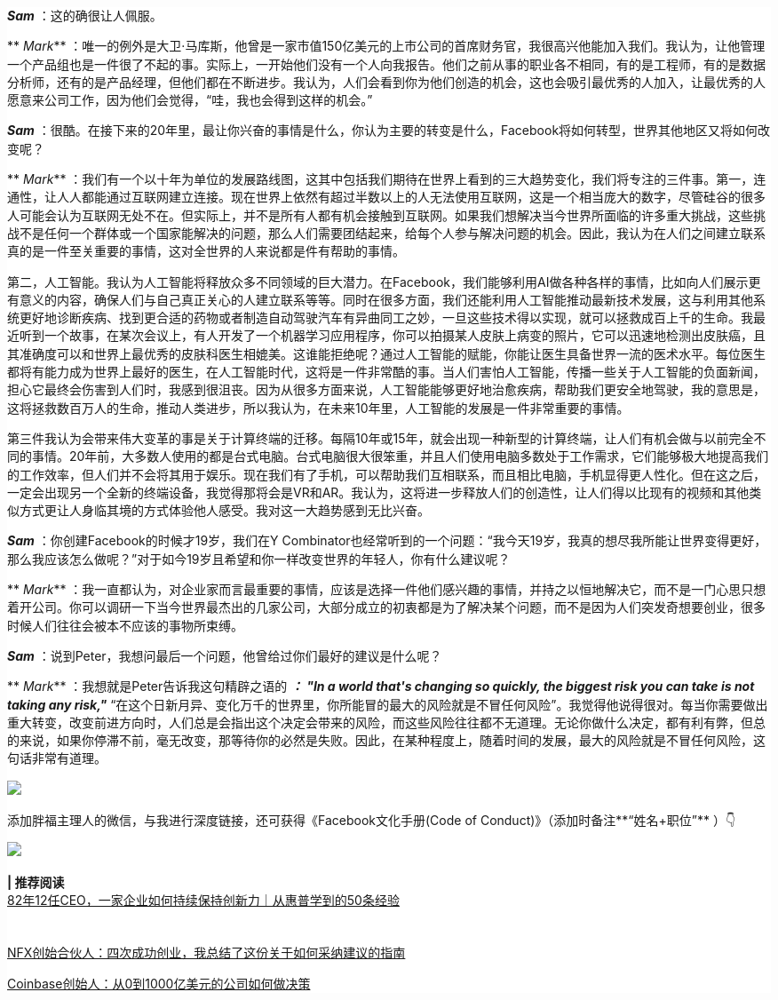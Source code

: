  _**Sam**_ ：这的确很让人佩服。

** _Mark_**
：唯一的例外是大卫·马库斯，他曾是一家市值150亿美元的上市公司的首席财务官，我很高兴他能加入我们。我认为，让他管理一个产品组也是一件很了不起的事。实际上，一开始他们没有一个人向我报告。他们之前从事的职业各不相同，有的是工程师，有的是数据分析师，还有的是产品经理，但他们都在不断进步。我认为，人们会看到你为他们创造的机会，这也会吸引最优秀的人加入，让最优秀的人愿意来公司工作，因为他们会觉得，“哇，我也会得到这样的机会。”  

 _**Sam**_ ：很酷。在接下来的20年里，最让你兴奋的事情是什么，你认为主要的转变是什么，Facebook将如何转型，世界其他地区又将如何改变呢？  

** _Mark_**
：我们有一个以十年为单位的发展路线图，这其中包括我们期待在世界上看到的三大趋势变化，我们将专注的三件事。第一，连通性，让人人都能通过互联网建立连接。现在世界上依然有超过半数以上的人无法使用互联网，这是一个相当庞大的数字，尽管硅谷的很多人可能会认为互联网无处不在。但实际上，并不是所有人都有机会接触到互联网。如果我们想解决当今世界所面临的许多重大挑战，这些挑战不是任何一个群体或一个国家能解决的问题，那么人们需要团结起来，给每个人参与解决问题的机会。因此，我认为在人们之间建立联系真的是一件至关重要的事情，这对全世界的人来说都是件有帮助的事情。

第二，人工智能。我认为人工智能将释放众多不同领域的巨大潜力。在Facebook，我们能够利用AI做各种各样的事情，比如向人们展示更有意义的内容，确保人们与自己真正关心的人建立联系等等。同时在很多方面，我们还能利用人工智能推动最新技术发展，这与利用其他系统更好地诊断疾病、找到更合适的药物或者制造自动驾驶汽车有异曲同工之妙，一旦这些技术得以实现，就可以拯救成百上千的生命。我最近听到一个故事，在某次会议上，有人开发了一个机器学习应用程序，你可以拍摄某人皮肤上病变的照片，它可以迅速地检测出皮肤癌，且其准确度可以和世界上最优秀的皮肤科医生相媲美。这谁能拒绝呢？通过人工智能的赋能，你能让医生具备世界一流的医术水平。每位医生都将有能力成为世界上最好的医生，在人工智能时代，这将是一件非常酷的事。当人们害怕人工智能，传播一些关于人工智能的负面新闻，担心它最终会伤害到人们时，我感到很沮丧。因为从很多方面来说，人工智能能够更好地治愈疾病，帮助我们更安全地驾驶，我的意思是，这将拯救数百万人的生命，推动人类进步，所以我认为，在未来10年里，人工智能的发展是一件非常重要的事情。

第三件我认为会带来伟大变革的事是关于计算终端的迁移。每隔10年或15年，就会出现一种新型的计算终端，让人们有机会做与以前完全不同的事情。20年前，大多数人使用的都是台式电脑。台式电脑很大很笨重，并且人们使用电脑多数处于工作需求，它们能够极大地提高我们的工作效率，但人们并不会将其用于娱乐。现在我们有了手机，可以帮助我们互相联系，而且相比电脑，手机显得更人性化。但在这之后，一定会出现另一个全新的终端设备，我觉得那将会是VR和AR。我认为，这将进一步释放人们的创造性，让人们得以比现有的视频和其他类似方式更让人身临其境的方式体验他人感受。我对这一大趋势感到无比兴奋。

 _**Sam**_ ：你创建Facebook的时候才19岁，我们在Y
Combinator也经常听到的一个问题：“我今天19岁，我真的想尽我所能让世界变得更好，那么我应该怎么做呢？”对于如今19岁且希望和你一样改变世界的年轻人，你有什么建议呢？

** _Mark_**
：我一直都认为，对企业家而言最重要的事情，应该是选择一件他们感兴趣的事情，并持之以恒地解决它，而不是一门心思只想着开公司。你可以调研一下当今世界最杰出的几家公司，大部分成立的初衷都是为了解决某个问题，而不是因为人们突发奇想要创业，很多时候人们往往会被本不应该的事物所束缚。  

 _**Sam**_ ：说到Peter，我想问最后一个问题，他曾给过你们最好的建议是什么呢？

** _Mark_** ：我想就是Peter告诉我这句精辟之语的 _**：**_ _**"In a world that's changing so
quickly, the biggest risk you can take is not taking any risk,"**_
“在这个日新月异、变化万千的世界里，你所能冒的最大的风险就是不冒任何风险”。我觉得他说得很对。每当你需要做出重大转变，改变前进方向时，人们总是会指出这个决定会带来的风险，而这些风险往往都不无道理。无论你做什么决定，都有利有弊，但总的来说，如果你停滞不前，毫无改变，那等待你的必然是失败。因此，在某种程度上，随着时间的发展，最大的风险就是不冒任何风险，这句话非常有道理。

![](https://mmbiz.qpic.cn/mmbiz_png/WNcLia53ZSnkscO8HUiarib6DibgMHAkbbjj87RlXIMSt47BicTTQDUCdjdQuC7J6fQ7PDmYsWKwR114C5LR9ms9emw/640?wx_fmt=png)

添加胖福主理人的微信，与我进行深度链接，还可获得《Facebook文化手册(Code of Conduct)》（添加时备注**“姓名+职位”** ）👇  

![](https://mmbiz.qpic.cn/mmbiz_png/WNcLia53ZSnmft3OOyhics5AkzBlM403wG2EowMwSattQVibO9Hpn5mGqTE5oTibdDxYhRVEicGx8grb3enu1hJlOTw/640?wx_fmt=png)

**| 推荐阅读**  
[82年12任CEO，一家企业如何持续保持创新力｜从惠普学到的50条经验](http://mp.weixin.qq.com/s?__biz=MzAxNDUzMzkyMg==&mid=2247487089&idx=1&sn=cfe8f686151f377bad2aa45fac547958&chksm=9b909a3cace7132ae52ed0b8e9275c5990df2cd83a64c6f6075a5279a7ffc145d63a4fbf2ce9&scene=21#wechat_redirect)  

#
[NFX创始合伙人：四次成功创业，我总结了这份关于如何采纳建议的指南](http://mp.weixin.qq.com/s?__biz=MzAxNDUzMzkyMg==&mid=2247487018&idx=1&sn=8a3ff478867a2391d922d58869b0c7de&chksm=9b909a67ace7137134cd54c5163716714570f624465696ac52dc897281fdd2d7062baaa87d4f&scene=21#wechat_redirect)

[Coinbase创始人：从0到1000亿美元的公司如何做决策](http://mp.weixin.qq.com/s?__biz=MzAxNDUzMzkyMg==&mid=2247486994&idx=1&sn=ddb4db5f43ad2ffcae268b6e1942e8eb&chksm=9b909a5face7134950d8f06b1efa48e33fae709deb747143673bf86ab073c138e3fd050eace5&scene=21#wechat_redirect)  
